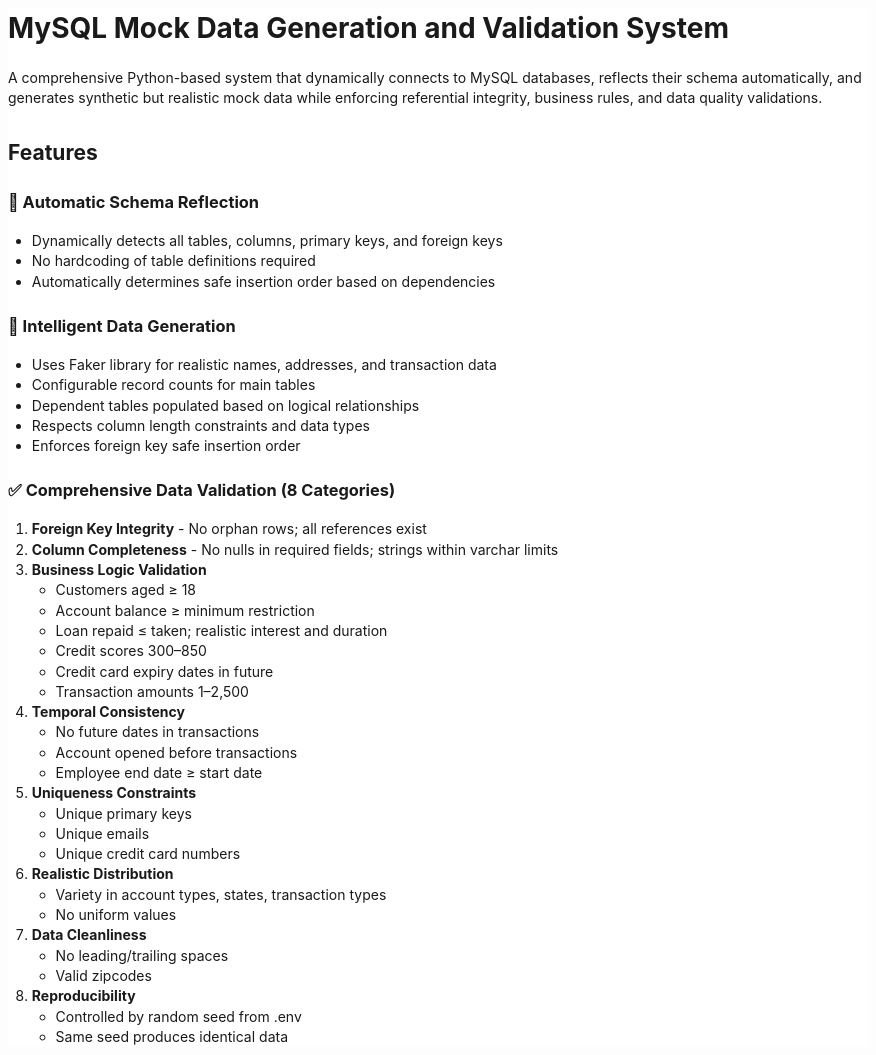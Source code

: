 # MySQL Mock Data Generation and Validation System

A comprehensive Python-based system that dynamically connects to MySQL databases, reflects their schema automatically, and generates synthetic but realistic mock data while enforcing referential integrity, business rules, and data quality validations.

## Features

### 🔄 Automatic Schema Reflection
- Dynamically detects all tables, columns, primary keys, and foreign keys
- No hardcoding of table definitions required
- Automatically determines safe insertion order based on dependencies

### 🎲 Intelligent Data Generation
- Uses Faker library for realistic names, addresses, and transaction data
- Configurable record counts for main tables
- Dependent tables populated based on logical relationships
- Respects column length constraints and data types
- Enforces foreign key safe insertion order

### ✅ Comprehensive Data Validation (8 Categories)

1. **Foreign Key Integrity** - No orphan rows; all references exist
2. **Column Completeness** - No nulls in required fields; strings within varchar limits
3. **Business Logic Validation**
   - Customers aged ≥ 18
   - Account balance ≥ minimum restriction
   - Loan repaid ≤ taken; realistic interest and duration
   - Credit scores 300–850
   - Credit card expiry dates in future
   - Transaction amounts 1–2,500
4. **Temporal Consistency**
   - No future dates in transactions
   - Account opened before transactions
   - Employee end date ≥ start date
5. **Uniqueness Constraints**
   - Unique primary keys
   - Unique emails
   - Unique credit card numbers
6. **Realistic Distribution**
   - Variety in account types, states, transaction types
   - No uniform values
7. **Data Cleanliness**
   - No leading/trailing spaces
   - Valid zipcodes
8. **Reproducibility**
   - Controlled by random seed from .env
   - Same seed produces identical data
